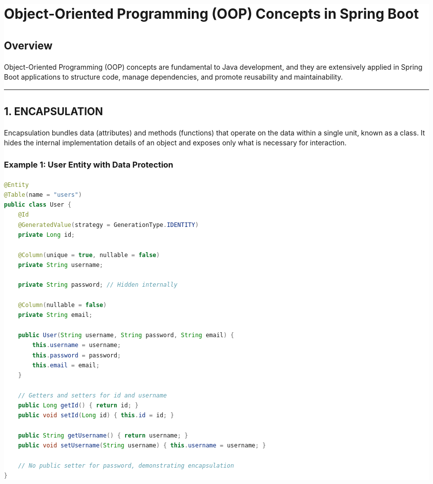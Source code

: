 # Object-Oriented Programming (OOP) Concepts in Spring Boot

## Overview
Object-Oriented Programming (OOP) concepts are fundamental to Java development, and they are extensively applied in Spring Boot applications to structure code, manage dependencies, and promote reusability and maintainability.

---

## 1. ENCAPSULATION

Encapsulation bundles data (attributes) and methods (functions) that operate on the data within a single unit, known as a class. It hides the internal implementation details of an object and exposes only what is necessary for interaction.

### Example 1: User Entity with Data Protection

```java
@Entity
@Table(name = "users")
public class User {
    @Id
    @GeneratedValue(strategy = GenerationType.IDENTITY)
    private Long id;
    
    @Column(unique = true, nullable = false)
    private String username;
    
    private String password; // Hidden internally
    
    @Column(nullable = false)
    private String email;
    
    public User(String username, String password, String email) {
        this.username = username;
        this.password = password;
        this.email = email;
    }
    
    // Getters and setters for id and username
    public Long getId() { return id; }
    public void setId(Long id) { this.id = id; }
    
    public String getUsername() { return username; }
    public void setUsername(String username) { this.username = username; }
    
    // No public setter for password, demonstrating encapsulation
}
```
